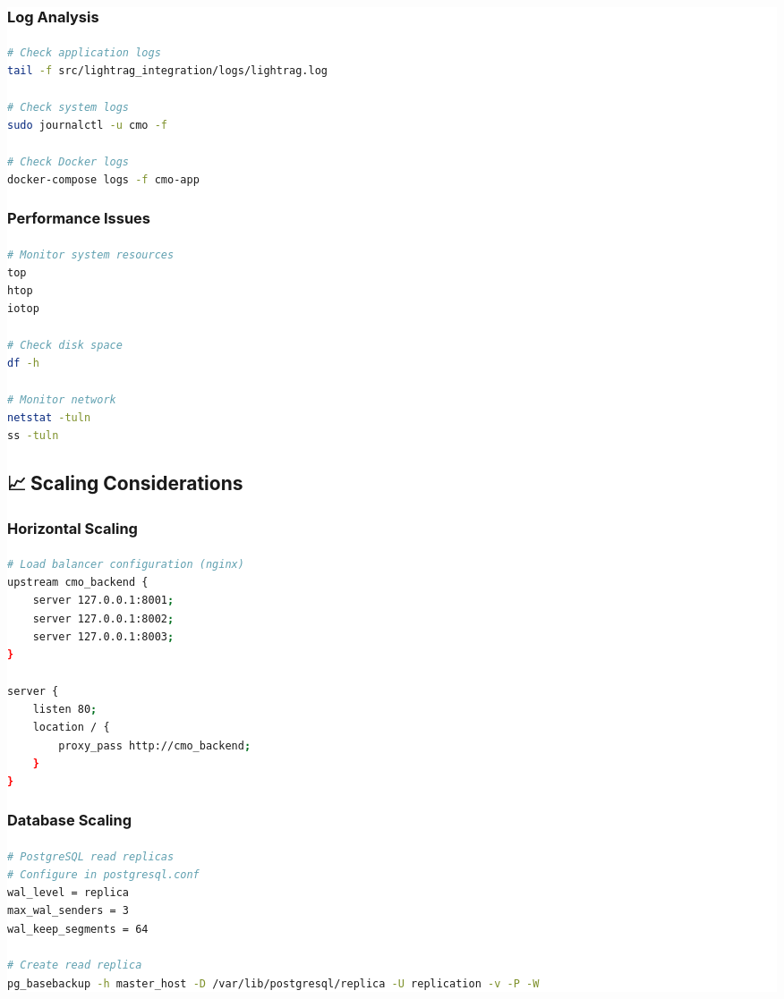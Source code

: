 ### Log Analysis
```bash
# Check application logs
tail -f src/lightrag_integration/logs/lightrag.log

# Check system logs
sudo journalctl -u cmo -f

# Check Docker logs
docker-compose logs -f cmo-app
```

### Performance Issues
```bash
# Monitor system resources
top
htop
iotop

# Check disk space
df -h

# Monitor network
netstat -tuln
ss -tuln
```

## 📈 Scaling Considerations

### Horizontal Scaling
```bash
# Load balancer configuration (nginx)
upstream cmo_backend {
    server 127.0.0.1:8001;
    server 127.0.0.1:8002;
    server 127.0.0.1:8003;
}

server {
    listen 80;
    location / {
        proxy_pass http://cmo_backend;
    }
}
```

### Database Scaling
```bash
# PostgreSQL read replicas
# Configure in postgresql.conf
wal_level = replica
max_wal_senders = 3
wal_keep_segments = 64

# Create read replica
pg_basebackup -h master_host -D /var/lib/postgresql/replica -U replication -v -P -W
```
